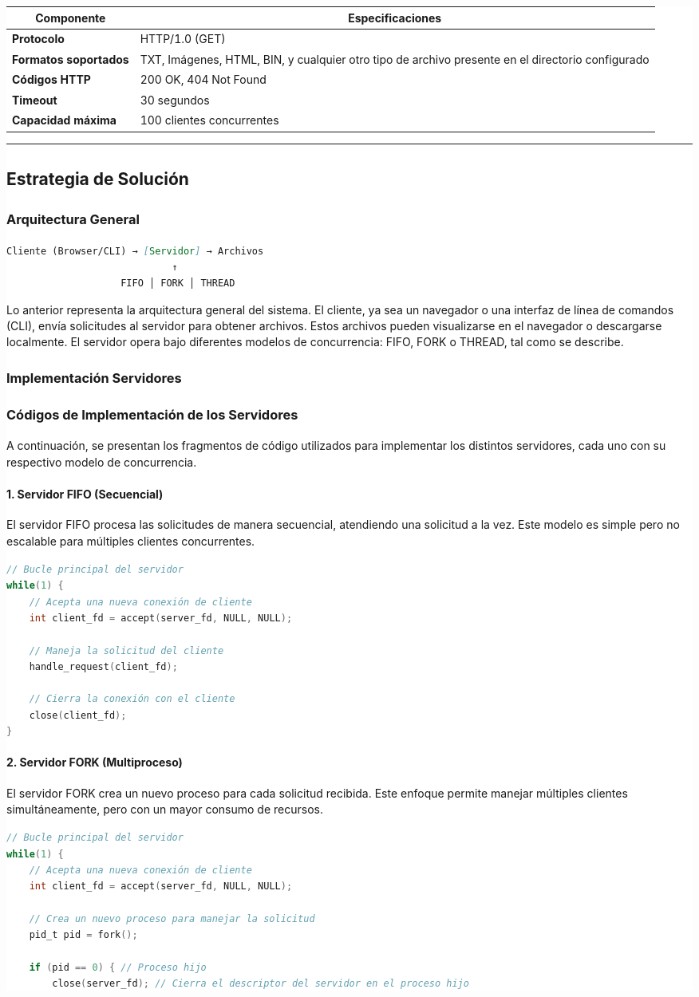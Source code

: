 | **Componente**       | **Especificaciones**                                                                 |
|-----------------------|-------------------------------------------------------------------------------------|
| **Protocolo**         | HTTP/1.0 (GET)                                                                     |
| **Formatos soportados** | TXT, Imágenes, HTML, BIN, y cualquier otro tipo de archivo presente en el directorio configurado |
| **Códigos HTTP**      | 200 OK, 404 Not Found                                                              |
| **Timeout**           | 30 segundos                                                                        |
| **Capacidad máxima**  | 100 clientes concurrentes                                                          |

---

## **Estrategia de Solución**  
### **Arquitectura General**  
```markdown
Cliente (Browser/CLI) → [Servidor] → Archivos  
                             ↑  
                    FIFO │ FORK │ THREAD  
```
Lo anterior representa la arquitectura general del sistema. El cliente, ya sea un navegador o una interfaz de línea de comandos (CLI), envía solicitudes al servidor para obtener archivos. Estos archivos pueden visualizarse en el navegador o descargarse localmente. El servidor opera bajo diferentes modelos de concurrencia: FIFO, FORK o THREAD, tal como se describe.

### **Implementación Servidores**  

### **Códigos de Implementación de los Servidores**

A continuación, se presentan los fragmentos de código utilizados para implementar los distintos servidores, cada uno con su respectivo modelo de concurrencia.

#### **1. Servidor FIFO (Secuencial)**  
El servidor FIFO procesa las solicitudes de manera secuencial, atendiendo una solicitud a la vez. Este modelo es simple pero no escalable para múltiples clientes concurrentes.
```c
// Bucle principal del servidor
while(1) {
    // Acepta una nueva conexión de cliente
    int client_fd = accept(server_fd, NULL, NULL);

    // Maneja la solicitud del cliente
    handle_request(client_fd);

    // Cierra la conexión con el cliente
    close(client_fd);
}
```

#### **2. Servidor FORK (Multiproceso)**  
El servidor FORK crea un nuevo proceso para cada solicitud recibida. Este enfoque permite manejar múltiples clientes simultáneamente, pero con un mayor consumo de recursos.
```c
// Bucle principal del servidor
while(1) {
    // Acepta una nueva conexión de cliente
    int client_fd = accept(server_fd, NULL, NULL);

    // Crea un nuevo proceso para manejar la solicitud
    pid_t pid = fork();

    if (pid == 0) { // Proceso hijo
        close(server_fd); // Cierra el descriptor del servidor en el proceso hijo
```